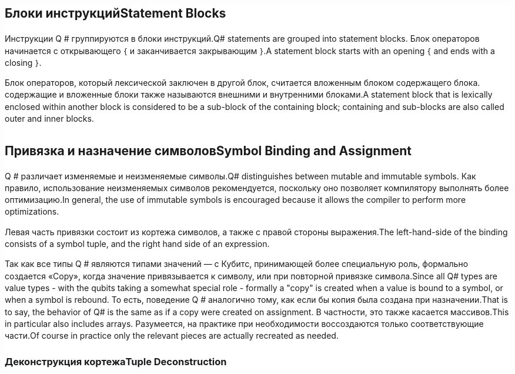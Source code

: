 ## <a name="statement-blocks"></a><span data-ttu-id="3c7bc-149">Блоки инструкций</span><span class="sxs-lookup"><span data-stu-id="3c7bc-149">Statement Blocks</span></span>

<span data-ttu-id="3c7bc-150">Инструкции Q # группируются в блоки инструкций.</span><span class="sxs-lookup"><span data-stu-id="3c7bc-150">Q# statements are grouped into statement blocks.</span></span>
<span data-ttu-id="3c7bc-151">Блок операторов начинается с открывающего `{` и заканчивается закрывающим `}`.</span><span class="sxs-lookup"><span data-stu-id="3c7bc-151">A statement block starts with an opening `{` and ends with a closing `}`.</span></span>

<span data-ttu-id="3c7bc-152">Блок операторов, который лексической заключен в другой блок, считается вложенным блоком содержащего блока. содержащие и вложенные блоки также называются внешними и внутренними блоками.</span><span class="sxs-lookup"><span data-stu-id="3c7bc-152">A statement block that is lexically enclosed within another block is considered to be a sub-block of the containing block; containing and sub-blocks are also called outer and inner blocks.</span></span>

## <a name="symbol-binding-and-assignment"></a><span data-ttu-id="3c7bc-153">Привязка и назначение символов</span><span class="sxs-lookup"><span data-stu-id="3c7bc-153">Symbol Binding and Assignment</span></span>

<span data-ttu-id="3c7bc-154">Q # различает изменяемые и неизменяемые символы.</span><span class="sxs-lookup"><span data-stu-id="3c7bc-154">Q# distinguishes between mutable and immutable symbols.</span></span>
<span data-ttu-id="3c7bc-155">Как правило, использование неизменяемых символов рекомендуется, поскольку оно позволяет компилятору выполнять более оптимизацию.</span><span class="sxs-lookup"><span data-stu-id="3c7bc-155">In general, the use of immutable symbols is encouraged because it allows the compiler to perform more optimizations.</span></span>

<span data-ttu-id="3c7bc-156">Левая часть привязки состоит из кортежа символов, а также с правой стороны выражения.</span><span class="sxs-lookup"><span data-stu-id="3c7bc-156">The left-hand-side of the binding consists of a symbol tuple, and the right hand side of an expression.</span></span>

<span data-ttu-id="3c7bc-157">Так как все типы Q # являются типами значений — с Кубитс, принимающей более специальную роль, формально создается «Copy», когда значение привязывается к символу, или при повторной привязке символа.</span><span class="sxs-lookup"><span data-stu-id="3c7bc-157">Since all Q# types are value types - with the qubits taking a somewhat special role - formally a "copy" is created when a value is bound to a symbol, or when a symbol is rebound.</span></span> <span data-ttu-id="3c7bc-158">То есть, поведение Q # аналогично тому, как если бы копия была создана при назначении.</span><span class="sxs-lookup"><span data-stu-id="3c7bc-158">That is to say, the behavior of Q# is the same as if a copy were created on assignment.</span></span> <span data-ttu-id="3c7bc-159">В частности, это также касается массивов.</span><span class="sxs-lookup"><span data-stu-id="3c7bc-159">This in particular also includes arrays.</span></span> <span data-ttu-id="3c7bc-160">Разумеется, на практике при необходимости воссоздаются только соответствующие части.</span><span class="sxs-lookup"><span data-stu-id="3c7bc-160">Of course in practice only the relevant pieces are actually recreated as needed.</span></span> 

### <a name="tuple-deconstruction"></a><span data-ttu-id="3c7bc-161">Деконструкция кортежа</span><span class="sxs-lookup"><span data-stu-id="3c7bc-161">Tuple Deconstruction</span></span>
